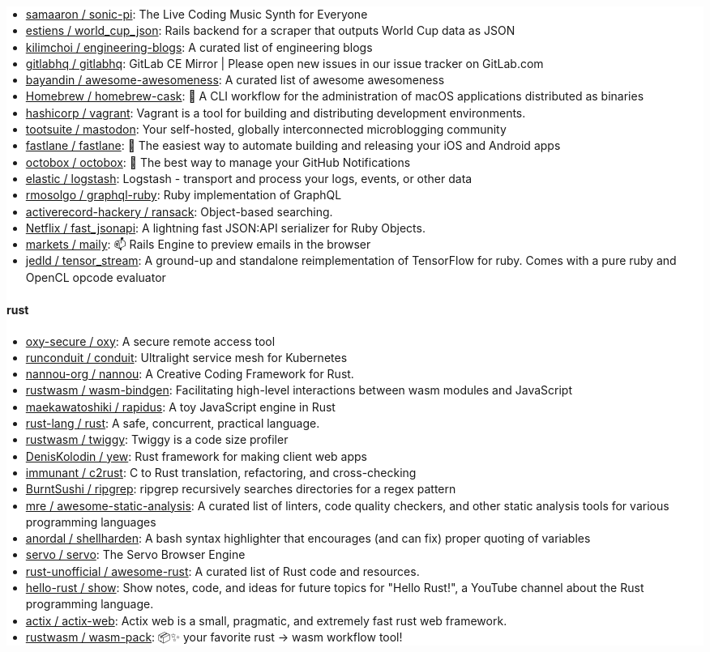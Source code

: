 * [samaaron / sonic-pi](https://github.com/samaaron/sonic-pi): The Live Coding Music Synth for Everyone
* [estiens / world_cup_json](https://github.com/estiens/world_cup_json): Rails backend for a scraper that outputs World Cup data as JSON
* [kilimchoi / engineering-blogs](https://github.com/kilimchoi/engineering-blogs): A curated list of engineering blogs
* [gitlabhq / gitlabhq](https://github.com/gitlabhq/gitlabhq): GitLab CE Mirror | Please open new issues in our issue tracker on GitLab.com
* [bayandin / awesome-awesomeness](https://github.com/bayandin/awesome-awesomeness): A curated list of awesome awesomeness
* [Homebrew / homebrew-cask](https://github.com/Homebrew/homebrew-cask): 🍻 A CLI workflow for the administration of macOS applications distributed as binaries
* [hashicorp / vagrant](https://github.com/hashicorp/vagrant): Vagrant is a tool for building and distributing development environments.
* [tootsuite / mastodon](https://github.com/tootsuite/mastodon): Your self-hosted, globally interconnected microblogging community
* [fastlane / fastlane](https://github.com/fastlane/fastlane): 🚀 The easiest way to automate building and releasing your iOS and Android apps
* [octobox / octobox](https://github.com/octobox/octobox): 📮 The best way to manage your GitHub Notifications
* [elastic / logstash](https://github.com/elastic/logstash): Logstash - transport and process your logs, events, or other data
* [rmosolgo / graphql-ruby](https://github.com/rmosolgo/graphql-ruby): Ruby implementation of GraphQL
* [activerecord-hackery / ransack](https://github.com/activerecord-hackery/ransack): Object-based searching.
* [Netflix / fast_jsonapi](https://github.com/Netflix/fast_jsonapi): A lightning fast JSON:API serializer for Ruby Objects.
* [markets / maily](https://github.com/markets/maily): 📫 Rails Engine to preview emails in the browser
* [jedld / tensor_stream](https://github.com/jedld/tensor_stream): A ground-up and standalone reimplementation of TensorFlow for ruby. Comes with a pure ruby and OpenCL opcode evaluator

#### rust
* [oxy-secure / oxy](https://github.com/oxy-secure/oxy): A secure remote access tool
* [runconduit / conduit](https://github.com/runconduit/conduit): Ultralight service mesh for Kubernetes
* [nannou-org / nannou](https://github.com/nannou-org/nannou): A Creative Coding Framework for Rust.
* [rustwasm / wasm-bindgen](https://github.com/rustwasm/wasm-bindgen): Facilitating high-level interactions between wasm modules and JavaScript
* [maekawatoshiki / rapidus](https://github.com/maekawatoshiki/rapidus): A toy JavaScript engine in Rust
* [rust-lang / rust](https://github.com/rust-lang/rust): A safe, concurrent, practical language.
* [rustwasm / twiggy](https://github.com/rustwasm/twiggy): Twiggy is a code size profiler
* [DenisKolodin / yew](https://github.com/DenisKolodin/yew): Rust framework for making client web apps
* [immunant / c2rust](https://github.com/immunant/c2rust): C to Rust translation, refactoring, and cross-checking
* [BurntSushi / ripgrep](https://github.com/BurntSushi/ripgrep): ripgrep recursively searches directories for a regex pattern
* [mre / awesome-static-analysis](https://github.com/mre/awesome-static-analysis): A curated list of linters, code quality checkers, and other static analysis tools for various programming languages
* [anordal / shellharden](https://github.com/anordal/shellharden): A bash syntax highlighter that encourages (and can fix) proper quoting of variables
* [servo / servo](https://github.com/servo/servo): The Servo Browser Engine
* [rust-unofficial / awesome-rust](https://github.com/rust-unofficial/awesome-rust): A curated list of Rust code and resources.
* [hello-rust / show](https://github.com/hello-rust/show): Show notes, code, and ideas for future topics for "Hello Rust!", a YouTube channel about the Rust programming language.
* [actix / actix-web](https://github.com/actix/actix-web): Actix web is a small, pragmatic, and extremely fast rust web framework.
* [rustwasm / wasm-pack](https://github.com/rustwasm/wasm-pack): 📦✨ your favorite rust -> wasm workflow tool!